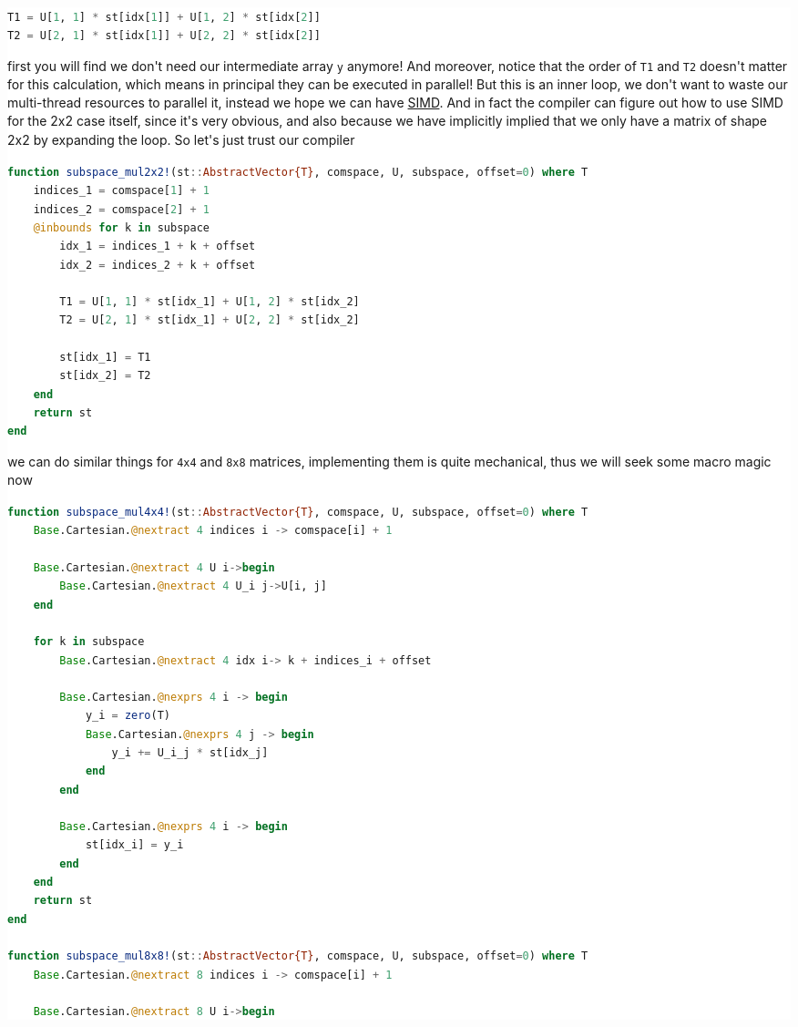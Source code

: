 ```julia
T1 = U[1, 1] * st[idx[1]] + U[1, 2] * st[idx[2]]
T2 = U[2, 1] * st[idx[1]] + U[2, 2] * st[idx[2]]
```

first you will find we don't need our intermediate array `y` anymore! And moreover, notice that the order of `T1` and `T2` doesn't matter
for this calculation, which means in principal they can be executed in parallel! But this is an inner loop, we don't want to waste our 
multi-thread resources to parallel it, instead we hope we can have [SIMD](https://en.wikipedia.org/wiki/SIMD). And in fact the compiler
can figure out how to use SIMD for the 2x2 case itself, since it's very obvious, and also because we have implicitly implied that we only
have a matrix of shape 2x2 by expanding the loop. So let's just trust our compiler

```julia
function subspace_mul2x2!(st::AbstractVector{T}, comspace, U, subspace, offset=0) where T
    indices_1 = comspace[1] + 1
    indices_2 = comspace[2] + 1
    @inbounds for k in subspace
        idx_1 = indices_1 + k + offset
        idx_2 = indices_2 + k + offset

        T1 = U[1, 1] * st[idx_1] + U[1, 2] * st[idx_2]
        T2 = U[2, 1] * st[idx_1] + U[2, 2] * st[idx_2]

        st[idx_1] = T1
        st[idx_2] = T2
    end
    return st
end
```

we can do similar things for `4x4` and `8x8` matrices, implementing them is quite mechanical, thus we will seek some macro magic
now

```julia
function subspace_mul4x4!(st::AbstractVector{T}, comspace, U, subspace, offset=0) where T
    Base.Cartesian.@nextract 4 indices i -> comspace[i] + 1

    Base.Cartesian.@nextract 4 U i->begin
        Base.Cartesian.@nextract 4 U_i j->U[i, j]
    end

    for k in subspace
        Base.Cartesian.@nextract 4 idx i-> k + indices_i + offset

        Base.Cartesian.@nexprs 4 i -> begin
            y_i = zero(T)
            Base.Cartesian.@nexprs 4 j -> begin
                y_i += U_i_j * st[idx_j]
            end
        end

        Base.Cartesian.@nexprs 4 i -> begin
            st[idx_i] = y_i
        end
    end
    return st
end

function subspace_mul8x8!(st::AbstractVector{T}, comspace, U, subspace, offset=0) where T
    Base.Cartesian.@nextract 8 indices i -> comspace[i] + 1

    Base.Cartesian.@nextract 8 U i->begin
```